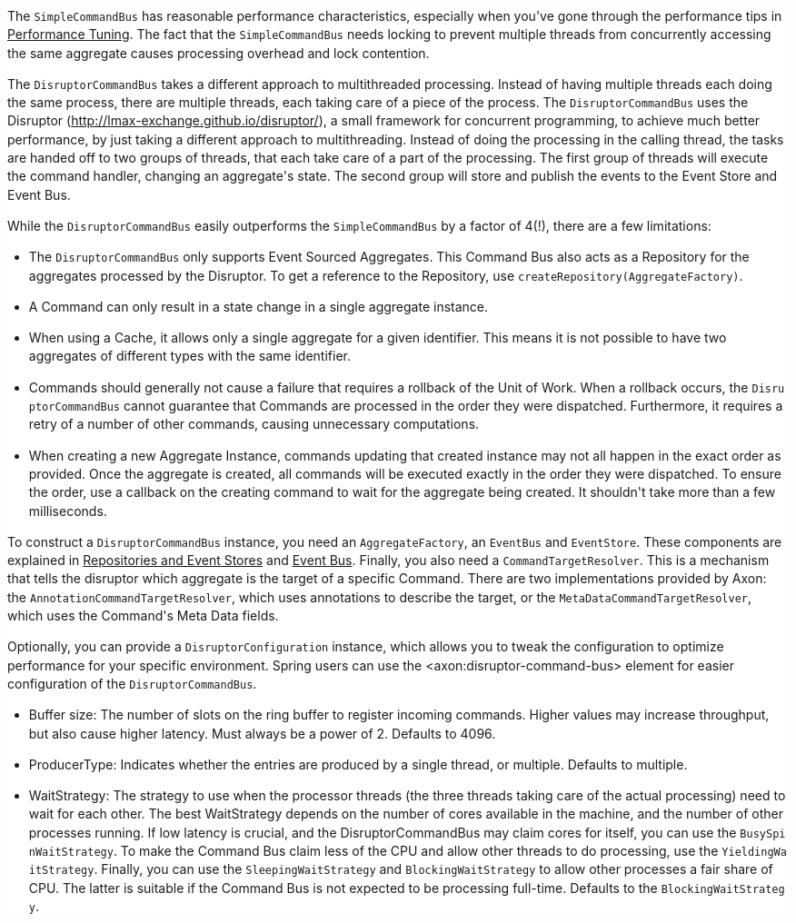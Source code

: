 The `SimpleCommandBus` has reasonable performance characteristics, especially when you've gone through the performance tips in [Performance Tuning](10-performance-tuning.md#performance-tuning). The fact that the `SimpleCommandBus` needs locking to prevent multiple threads from concurrently accessing the same aggregate causes processing overhead and lock contention.

The `DisruptorCommandBus` takes a different approach to multithreaded processing. Instead of having multiple threads each doing the same process, there are multiple threads, each taking care of a piece of the process. The `DisruptorCommandBus` uses the Disruptor (<http://lmax-exchange.github.io/disruptor/>), a small framework for concurrent programming, to achieve much better performance, by just taking a different approach to multithreading. Instead of doing the processing in the calling thread, the tasks are handed off to two groups of threads, that each take care of a part of the processing. The first group of threads will execute the command handler, changing an aggregate's state. The second group will store and publish the events to the Event Store and Event Bus.

While the `DisruptorCommandBus` easily outperforms the `SimpleCommandBus` by a factor of 4(!), there are a few limitations:

-   The `DisruptorCommandBus` only supports Event Sourced Aggregates. This Command Bus also acts as a Repository for the aggregates processed by the Disruptor. To get a reference to the Repository, use `createRepository(AggregateFactory)`.

-   A Command can only result in a state change in a single aggregate instance.

-   When using a Cache, it allows only a single aggregate for a given identifier. This means it is not possible to have two aggregates of different types with the same identifier.

-   Commands should generally not cause a failure that requires a rollback of the Unit of Work. When a rollback occurs, the `DisruptorCommandBus` cannot guarantee that Commands are processed in the order they were dispatched. Furthermore, it requires a retry of a number of other commands, causing unnecessary computations.

-   When creating a new Aggregate Instance, commands updating that created instance may not all happen in the exact order as provided. Once the aggregate is created, all commands will be executed exactly in the order they were dispatched. To ensure the order, use a callback on the creating command to wait for the aggregate being created. It shouldn't take more than a few milliseconds.

To construct a `DisruptorCommandBus` instance, you need an `AggregateFactory`, an `EventBus` and `EventStore`. These components are explained in [Repositories and Event Stores](5-repositories-and-event-stores.md) and [Event Bus](6-event-listeners.md#event-bus). Finally, you also need a `CommandTargetResolver`. This is a mechanism that tells the disruptor which aggregate is the target of a specific Command. There are two implementations provided by Axon: the `AnnotationCommandTargetResolver`, which uses annotations to describe the target, or the `MetaDataCommandTargetResolver`, which uses the Command's Meta Data fields.

Optionally, you can provide a `DisruptorConfiguration` instance, which allows you to tweak the configuration to optimize performance for your specific environment. Spring users can use the &lt;axon:disruptor-command-bus&gt; element for easier configuration of the `DisruptorCommandBus`.

-   Buffer size: The number of slots on the ring buffer to register incoming commands. Higher values may increase throughput, but also cause higher latency. Must always be a power of 2. Defaults to 4096.

-   ProducerType: Indicates whether the entries are produced by a single thread, or multiple. Defaults to multiple.

-   WaitStrategy: The strategy to use when the processor threads (the three threads taking care of the actual processing) need to wait for each other. The best WaitStrategy depends on the number of cores available in the machine, and the number of other processes running. If low latency is crucial, and the DisruptorCommandBus may claim cores for itself, you can use the `BusySpinWaitStrategy`. To make the Command Bus claim less of the CPU and allow other threads to do processing, use the `YieldingWaitStrategy`. Finally, you can use the `SleepingWaitStrategy` and `BlockingWaitStrategy` to allow other processes a fair share of CPU. The latter is suitable if the Command Bus is not expected to be processing full-time. Defaults to the `BlockingWaitStrategy`.
